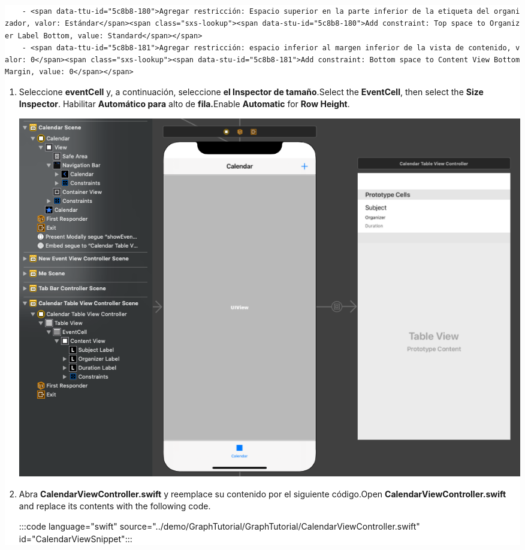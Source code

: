         - <span data-ttu-id="5c8b8-180">Agregar restricción: Espacio superior en la parte inferior de la etiqueta del organizador, valor: Estándar</span><span class="sxs-lookup"><span data-stu-id="5c8b8-180">Add constraint: Top space to Organizer Label Bottom, value: Standard</span></span>
        - <span data-ttu-id="5c8b8-181">Agregar restricción: espacio inferior al margen inferior de la vista de contenido, valor: 0</span><span class="sxs-lookup"><span data-stu-id="5c8b8-181">Add constraint: Bottom space to Content View Bottom Margin, value: 0</span></span>

1. <span data-ttu-id="5c8b8-182">Seleccione **eventCell** y, a continuación, seleccione **el Inspector de tamaño**.</span><span class="sxs-lookup"><span data-stu-id="5c8b8-182">Select the **EventCell**, then select the **Size Inspector**.</span></span> <span data-ttu-id="5c8b8-183">Habilitar **Automático para** alto de **fila.**</span><span class="sxs-lookup"><span data-stu-id="5c8b8-183">Enable **Automatic** for **Row Height**.</span></span>

    ![Captura de pantalla de los controladores de vista de tabla de calendario y calendario](images/calendar-table-storyboard.png)

1. <span data-ttu-id="5c8b8-185">Abra **CalendarViewController.swift** y reemplace su contenido por el siguiente código.</span><span class="sxs-lookup"><span data-stu-id="5c8b8-185">Open **CalendarViewController.swift** and replace its contents with the following code.</span></span>

    :::code language="swift" source="../demo/GraphTutorial/GraphTutorial/CalendarViewController.swift" id="CalendarViewSnippet":::
